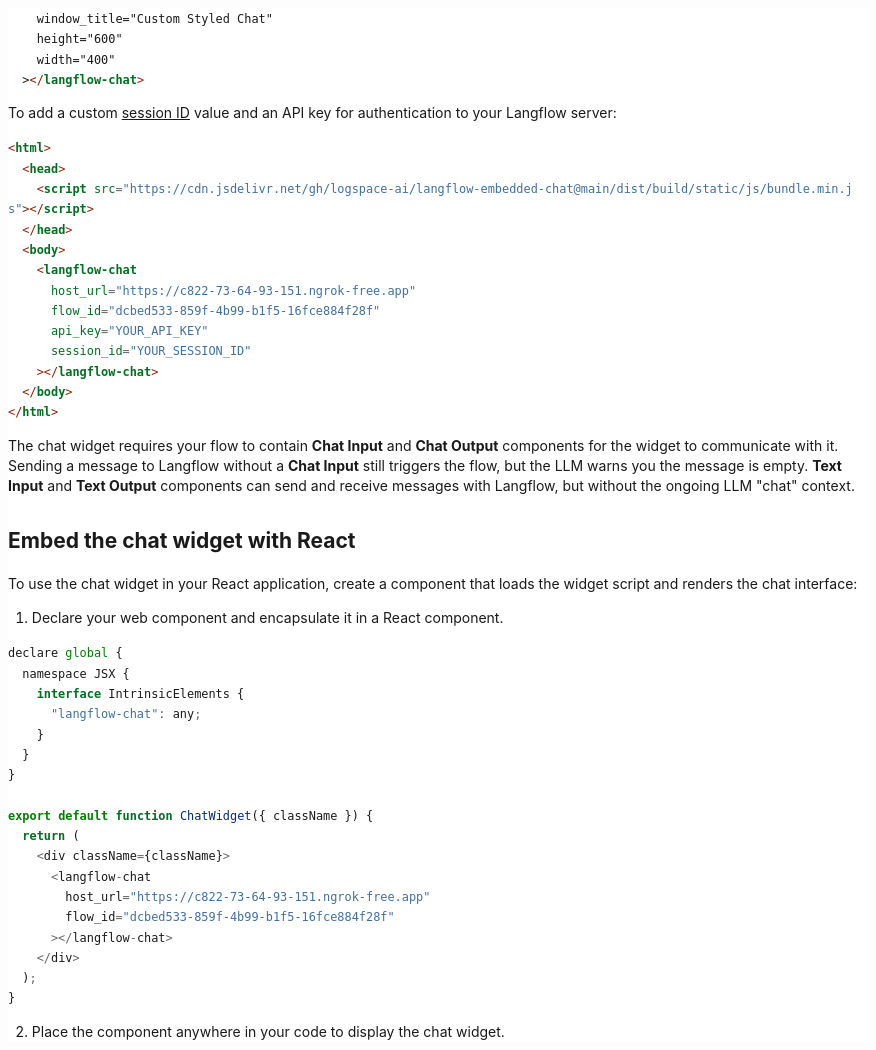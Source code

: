 ```html
    window_title="Custom Styled Chat"
    height="600"
    width="400"
  ></langflow-chat>
```

To add a custom [session ID](/session-id) value and an API key for authentication to your Langflow server:
```html
<html>
  <head>
    <script src="https://cdn.jsdelivr.net/gh/logspace-ai/langflow-embedded-chat@main/dist/build/static/js/bundle.min.js"></script>
  </head>
  <body>
    <langflow-chat
      host_url="https://c822-73-64-93-151.ngrok-free.app"
      flow_id="dcbed533-859f-4b99-b1f5-16fce884f28f"
      api_key="YOUR_API_KEY"
      session_id="YOUR_SESSION_ID"
    ></langflow-chat>
  </body>
</html>
```

The chat widget requires your flow to contain **Chat Input** and **Chat Output** components for the widget to communicate with it.
Sending a message to Langflow without a **Chat Input** still triggers the flow, but the LLM warns you the message is empty.
**Text Input** and **Text Output** components can send and receive messages with Langflow, but without the ongoing LLM "chat" context.

## Embed the chat widget with React

To use the chat widget in your React application, create a component that loads the widget script and renders the chat interface:

1. Declare your web component and encapsulate it in a React component.

```javascript
declare global {
  namespace JSX {
    interface IntrinsicElements {
      "langflow-chat": any;
    }
  }
}

export default function ChatWidget({ className }) {
  return (
    <div className={className}>
      <langflow-chat
        host_url="https://c822-73-64-93-151.ngrok-free.app"
        flow_id="dcbed533-859f-4b99-b1f5-16fce884f28f"
      ></langflow-chat>
    </div>
  );
}
```
2. Place the component anywhere in your code to display the chat widget.
